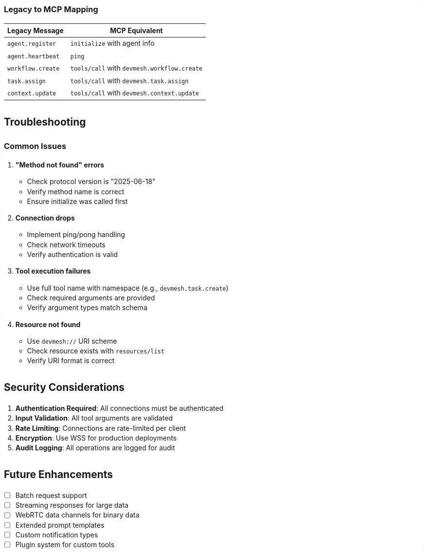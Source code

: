 ### Legacy to MCP Mapping
| Legacy Message | MCP Equivalent |
|---------------|----------------|
| `agent.register` | `initialize` with agent info |
| `agent.heartbeat` | `ping` |
| `workflow.create` | `tools/call` with `devmesh.workflow.create` |
| `task.assign` | `tools/call` with `devmesh.task.assign` |
| `context.update` | `tools/call` with `devmesh.context.update` |

## Troubleshooting

### Common Issues

1. **"Method not found" errors**
   - Check protocol version is "2025-06-18"
   - Verify method name is correct
   - Ensure initialize was called first

2. **Connection drops**
   - Implement ping/pong handling
   - Check network timeouts
   - Verify authentication is valid

3. **Tool execution failures**
   - Use full tool name with namespace (e.g., `devmesh.task.create`)
   - Check required arguments are provided
   - Verify argument types match schema

4. **Resource not found**
   - Use `devmesh://` URI scheme
   - Check resource exists with `resources/list`
   - Verify URI format is correct

## Security Considerations

1. **Authentication Required**: All connections must be authenticated
2. **Input Validation**: All tool arguments are validated
3. **Rate Limiting**: Connections are rate-limited per client
4. **Encryption**: Use WSS for production deployments
5. **Audit Logging**: All operations are logged for audit

## Future Enhancements

- [ ] Batch request support
- [ ] Streaming responses for large data
- [ ] WebRTC data channels for binary data
- [ ] Extended prompt templates
- [ ] Custom notification types
- [ ] Plugin system for custom tools